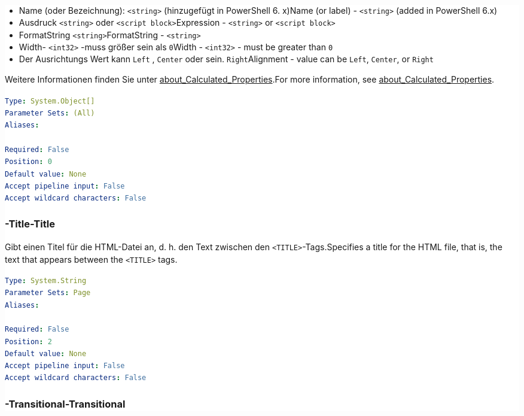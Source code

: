 - <span data-ttu-id="1b97b-215">Name (oder Bezeichnung): `<string>` (hinzugefügt in PowerShell 6. x)</span><span class="sxs-lookup"><span data-stu-id="1b97b-215">Name (or label) - `<string>` (added in PowerShell 6.x)</span></span>
- <span data-ttu-id="1b97b-216">Ausdruck `<string>` oder `<script block>`</span><span class="sxs-lookup"><span data-stu-id="1b97b-216">Expression - `<string>` or `<script block>`</span></span>
- <span data-ttu-id="1b97b-217">FormatString `<string>`</span><span class="sxs-lookup"><span data-stu-id="1b97b-217">FormatString - `<string>`</span></span>
- <span data-ttu-id="1b97b-218">Width- `<int32>` -muss größer sein als `0`</span><span class="sxs-lookup"><span data-stu-id="1b97b-218">Width - `<int32>` - must be greater than `0`</span></span>
- <span data-ttu-id="1b97b-219">Der Ausrichtungs Wert kann `Left` , `Center` oder sein. `Right`</span><span class="sxs-lookup"><span data-stu-id="1b97b-219">Alignment - value can be `Left`, `Center`, or `Right`</span></span>

<span data-ttu-id="1b97b-220">Weitere Informationen finden Sie unter [about_Calculated_Properties](../Microsoft.PowerShell.Core/About/about_Calculated_Properties.md).</span><span class="sxs-lookup"><span data-stu-id="1b97b-220">For more information, see [about_Calculated_Properties](../Microsoft.PowerShell.Core/About/about_Calculated_Properties.md).</span></span>

```yaml
Type: System.Object[]
Parameter Sets: (All)
Aliases:

Required: False
Position: 0
Default value: None
Accept pipeline input: False
Accept wildcard characters: False
```

### <span data-ttu-id="1b97b-221">-Title</span><span class="sxs-lookup"><span data-stu-id="1b97b-221">-Title</span></span>

<span data-ttu-id="1b97b-222">Gibt einen Titel für die HTML-Datei an, d. h. den Text zwischen den `<TITLE>`-Tags.</span><span class="sxs-lookup"><span data-stu-id="1b97b-222">Specifies a title for the HTML file, that is, the text that appears between the `<TITLE>` tags.</span></span>

```yaml
Type: System.String
Parameter Sets: Page
Aliases:

Required: False
Position: 2
Default value: None
Accept pipeline input: False
Accept wildcard characters: False
```

### <span data-ttu-id="1b97b-223">-Transitional</span><span class="sxs-lookup"><span data-stu-id="1b97b-223">-Transitional</span></span>

